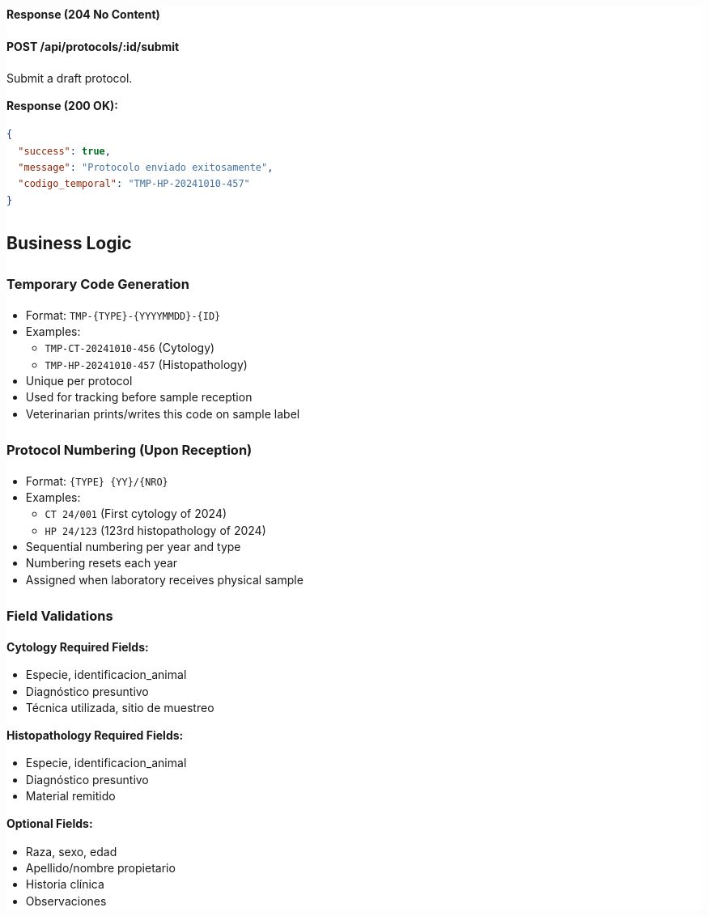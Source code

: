 **Response (204 No Content)**

#### POST /api/protocols/:id/submit
Submit a draft protocol.

**Response (200 OK):**
```json
{
  "success": true,
  "message": "Protocolo enviado exitosamente",
  "codigo_temporal": "TMP-HP-20241010-457"
}
```

## Business Logic

### Temporary Code Generation
- Format: `TMP-{TYPE}-{YYYYMMDD}-{ID}`
- Examples:
  - `TMP-CT-20241010-456` (Cytology)
  - `TMP-HP-20241010-457` (Histopathology)
- Unique per protocol
- Used for tracking before sample reception
- Veterinarian prints/writes this code on sample label

### Protocol Numbering (Upon Reception)
- Format: `{TYPE} {YY}/{NRO}`
- Examples:
  - `CT 24/001` (First cytology of 2024)
  - `HP 24/123` (123rd histopathology of 2024)
- Sequential numbering per year and type
- Numbering resets each year
- Assigned when laboratory receives physical sample

### Field Validations

**Cytology Required Fields:**
- Especie, identificacion_animal
- Diagnóstico presuntivo
- Técnica utilizada, sitio de muestreo

**Histopathology Required Fields:**
- Especie, identificacion_animal
- Diagnóstico presuntivo
- Material remitido

**Optional Fields:**
- Raza, sexo, edad
- Apellido/nombre propietario
- Historia clínica
- Observaciones
